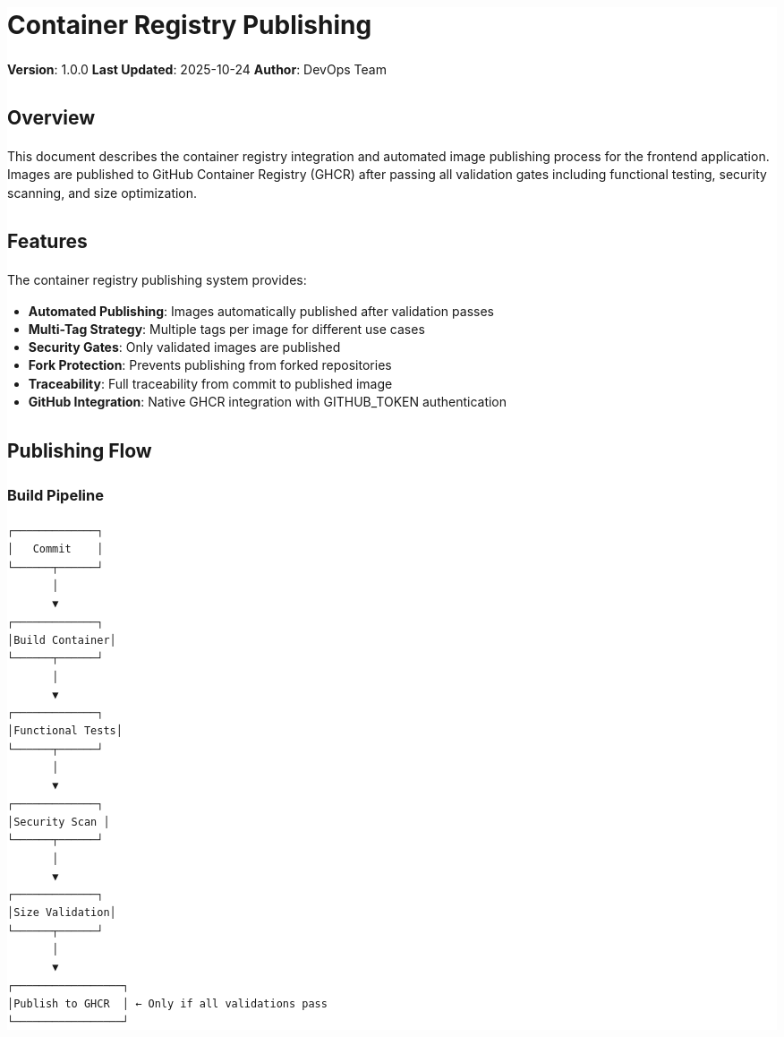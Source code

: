 # Container Registry Publishing

**Version**: 1.0.0
**Last Updated**: 2025-10-24
**Author**: DevOps Team

## Overview

This document describes the container registry integration and automated image publishing process for the frontend application. Images are published to GitHub Container Registry (GHCR) after passing all validation gates including functional testing, security scanning, and size optimization.

## Features

The container registry publishing system provides:

- **Automated Publishing**: Images automatically published after validation passes
- **Multi-Tag Strategy**: Multiple tags per image for different use cases
- **Security Gates**: Only validated images are published
- **Fork Protection**: Prevents publishing from forked repositories
- **Traceability**: Full traceability from commit to published image
- **GitHub Integration**: Native GHCR integration with GITHUB_TOKEN authentication

## Publishing Flow

### Build Pipeline

```
┌─────────────┐
│   Commit    │
└──────┬──────┘
       │
       ▼
┌─────────────┐
│Build Container│
└──────┬──────┘
       │
       ▼
┌─────────────┐
│Functional Tests│
└──────┬──────┘
       │
       ▼
┌─────────────┐
│Security Scan │
└──────┬──────┘
       │
       ▼
┌─────────────┐
│Size Validation│
└──────┬──────┘
       │
       ▼
┌─────────────────┐
│Publish to GHCR  │ ← Only if all validations pass
└─────────────────┘
```
